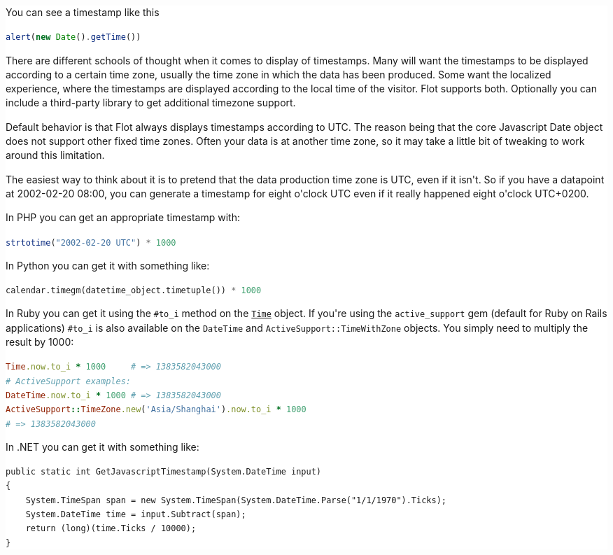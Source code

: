You can see a timestamp like this

```js
alert(new Date().getTime())
```

There are different schools of thought when it comes to display of timestamps.
Many will want the timestamps to be displayed according to a certain time zone,
usually the time zone in which the data has been produced. Some want the
localized experience, where the timestamps are displayed according to the local
time of the visitor. Flot supports both. Optionally you can include a
third-party library to get additional timezone support.

Default behavior is that Flot always displays timestamps according to UTC. The
reason being that the core Javascript Date object does not support other fixed
time zones. Often your data is at another time zone, so it may take a little bit
of tweaking to work around this limitation.

The easiest way to think about it is to pretend that the data production time
zone is UTC, even if it isn't. So if you have a datapoint at 2002-02-20 08:00,
you can generate a timestamp for eight o'clock UTC even if it really happened
eight o'clock UTC+0200.

In PHP you can get an appropriate timestamp with:

```php
strtotime("2002-02-20 UTC") * 1000
```

In Python you can get it with something like:

```python
calendar.timegm(datetime_object.timetuple()) * 1000
```

In Ruby you can get it using the `#to_i` method on the
[`Time`](http://apidock.com/ruby/Time/to_i) object. If you're using the
`active_support` gem (default for Ruby on Rails applications) `#to_i` is also
available on the `DateTime` and `ActiveSupport::TimeWithZone` objects. You
simply need to multiply the result by 1000:

```ruby
Time.now.to_i * 1000     # => 1383582043000
# ActiveSupport examples:
DateTime.now.to_i * 1000 # => 1383582043000
ActiveSupport::TimeZone.new('Asia/Shanghai').now.to_i * 1000
# => 1383582043000
```

In .NET you can get it with something like:

```aspx
public static int GetJavascriptTimestamp(System.DateTime input)
{
    System.TimeSpan span = new System.TimeSpan(System.DateTime.Parse("1/1/1970").Ticks);
    System.DateTime time = input.Subtract(span);
    return (long)(time.Ticks / 10000);
}
```
